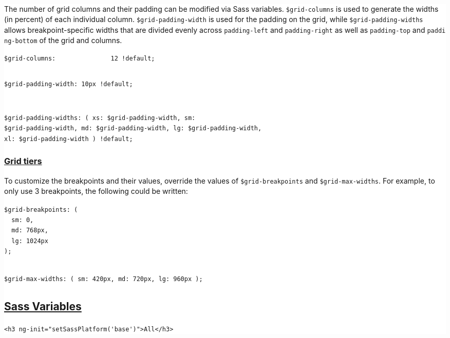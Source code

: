 
<p>The number of grid columns and their padding can be modified via Sass variables.
<code>$grid-columns</code> is used to generate the widths (in percent) of each individual column.
<code>$grid-padding-width</code> is used for the padding on the grid, while <code>$grid-padding-widths</code>
allows breakpoint-specific widths that are divided evenly across <code>padding-left</code> and
<code>padding-right</code> as well as <code>padding-top</code> and <code>padding-bottom</code> of the grid and columns.</p>
<pre><code>$grid-columns:               12 !default;

$grid-padding-width:         10px !default;

$grid-padding-widths: (
  xs: $grid-padding-width,
  sm: $grid-padding-width,
  md: $grid-padding-width,
  lg: $grid-padding-width,
  xl: $grid-padding-width
) !default;
</code></pre>
<h3><a class="anchor" name="grid-tiers" href="#grid-tiers">Grid tiers</a></h3>


<p>To customize the breakpoints and their values, override the values of
<code>$grid-breakpoints</code> and <code>$grid-max-widths</code>. For example, to only use
3 breakpoints, the following could be written:</p>
<pre><code>$grid-breakpoints: (
  sm: 0,
  md: 768px,
  lg: 1024px
);

$grid-max-widths: (
  sm: 420px,
  md: 720px,
  lg: 960px
);
</code></pre>














  <h2 id="sass-variable-header"><a class="anchor" name="sass-variables" href="#sass-variables">Sass Variables</a></h2>
  <div id="sass-variables" ng-controller="SassToggleCtrl">
  <div class="sass-platform-toggle">
    
    <h3 ng-init="setSassPlatform('base')">All</h3>
    
  </div>
